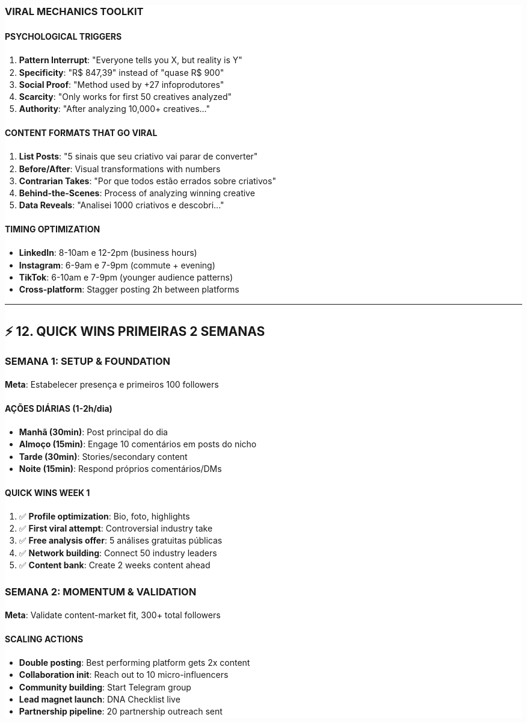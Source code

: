 ### VIRAL MECHANICS TOOLKIT

#### PSYCHOLOGICAL TRIGGERS
1. **Pattern Interrupt**: "Everyone tells you X, but reality is Y"
2. **Specificity**: "R$ 847,39" instead of "quase R$ 900"  
3. **Social Proof**: "Method used by +27 infoprodutores"
4. **Scarcity**: "Only works for first 50 creatives analyzed"
5. **Authority**: "After analyzing 10,000+ creatives..."

#### CONTENT FORMATS THAT GO VIRAL
1. **List Posts**: "5 sinais que seu criativo vai parar de converter"
2. **Before/After**: Visual transformations with numbers
3. **Contrarian Takes**: "Por que todos estão errados sobre criativos"
4. **Behind-the-Scenes**: Process of analyzing winning creative
5. **Data Reveals**: "Analisei 1000 criativos e descobri..."

#### TIMING OPTIMIZATION
- **LinkedIn**: 8-10am e 12-2pm (business hours)
- **Instagram**: 6-9am e 7-9pm (commute + evening)
- **TikTok**: 6-10am e 7-9pm (younger audience patterns)
- **Cross-platform**: Stagger posting 2h between platforms

---

## ⚡ 12. QUICK WINS PRIMEIRAS 2 SEMANAS

### SEMANA 1: SETUP & FOUNDATION
**Meta**: Estabelecer presença e primeiros 100 followers

#### AÇÕES DIÁRIAS (1-2h/dia)
- **Manhã (30min)**: Post principal do dia
- **Almoço (15min)**: Engage 10 comentários em posts do nicho
- **Tarde (30min)**: Stories/secondary content  
- **Noite (15min)**: Respond próprios comentários/DMs

#### QUICK WINS WEEK 1
1. ✅ **Profile optimization**: Bio, foto, highlights
2. ✅ **First viral attempt**: Controversial industry take
3. ✅ **Free analysis offer**: 5 análises gratuitas públicas
4. ✅ **Network building**: Connect 50 industry leaders
5. ✅ **Content bank**: Create 2 weeks content ahead

### SEMANA 2: MOMENTUM & VALIDATION  
**Meta**: Validate content-market fit, 300+ total followers

#### SCALING ACTIONS
- **Double posting**: Best performing platform gets 2x content
- **Collaboration init**: Reach out to 10 micro-influencers  
- **Community building**: Start Telegram group
- **Lead magnet launch**: DNA Checklist live
- **Partnership pipeline**: 20 partnership outreach sent
